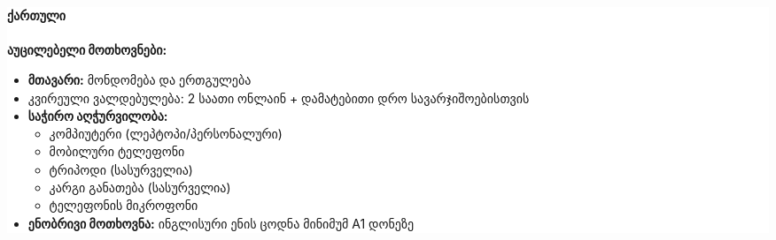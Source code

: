 #### ქართული
**აუცილებელი მოთხოვნები:**
- **მთავარი:** მონდომება და ერთგულება
- კვირეული ვალდებულება: 2 საათი ონლაინ + დამატებითი დრო სავარჯიშოებისთვის
- **საჭირო აღჭურვილობა:**
  - კომპიუტერი (ლეპტოპი/პერსონალური)
  - მობილური ტელეფონი
  - ტრიპოდი (სასურველია)
  - კარგი განათება (სასურველია)
  - ტელეფონის მიკროფონი
- **ენობრივი მოთხოვნა:** ინგლისური ენის ცოდნა მინიმუმ A1 დონეზე

